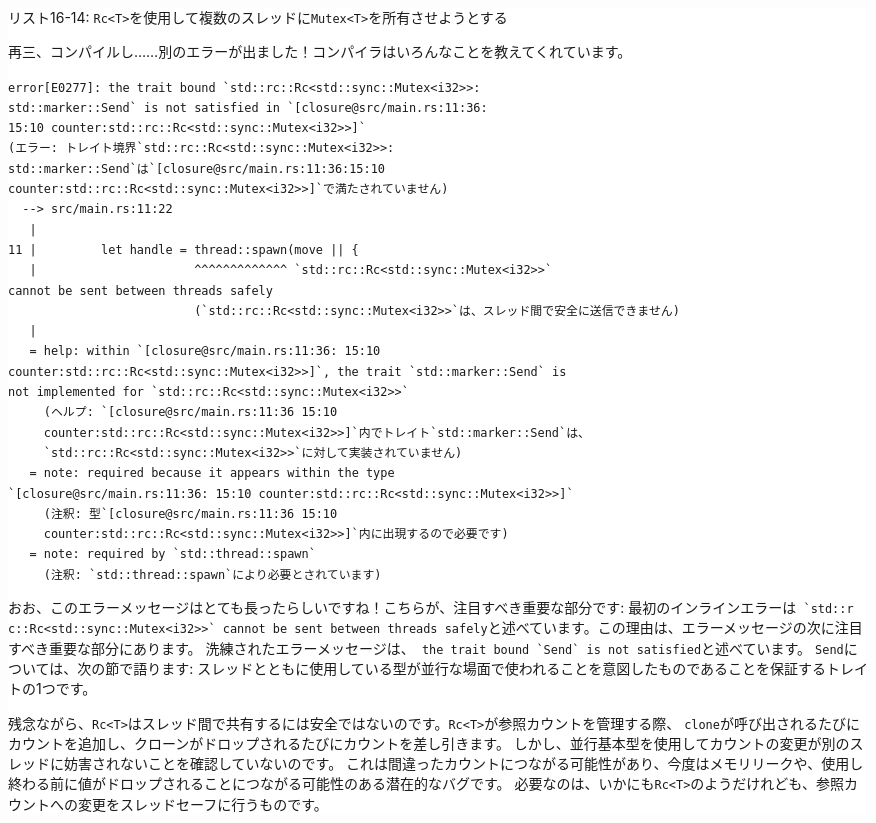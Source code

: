 


<span class="caption">リスト16-14: `Rc<T>`を使用して複数のスレッドに`Mutex<T>`を所有させようとする</span>




再三、コンパイルし……別のエラーが出ました！コンパイラはいろんなことを教えてくれています。

```text
error[E0277]: the trait bound `std::rc::Rc<std::sync::Mutex<i32>>:
std::marker::Send` is not satisfied in `[closure@src/main.rs:11:36:
15:10 counter:std::rc::Rc<std::sync::Mutex<i32>>]`
(エラー: トレイト境界`std::rc::Rc<std::sync::Mutex<i32>>:
std::marker::Send`は`[closure@src/main.rs:11:36:15:10
counter:std::rc::Rc<std::sync::Mutex<i32>>]`で満たされていません)
  --> src/main.rs:11:22
   |
11 |         let handle = thread::spawn(move || {
   |                      ^^^^^^^^^^^^^ `std::rc::Rc<std::sync::Mutex<i32>>`
cannot be sent between threads safely
                          (`std::rc::Rc<std::sync::Mutex<i32>>`は、スレッド間で安全に送信できません)
   |
   = help: within `[closure@src/main.rs:11:36: 15:10
counter:std::rc::Rc<std::sync::Mutex<i32>>]`, the trait `std::marker::Send` is
not implemented for `std::rc::Rc<std::sync::Mutex<i32>>`
     (ヘルプ: `[closure@src/main.rs:11:36 15:10
     counter:std::rc::Rc<std::sync::Mutex<i32>>]`内でトレイト`std::marker::Send`は、
     `std::rc::Rc<std::sync::Mutex<i32>>`に対して実装されていません)
   = note: required because it appears within the type
`[closure@src/main.rs:11:36: 15:10 counter:std::rc::Rc<std::sync::Mutex<i32>>]`
     (注釈: 型`[closure@src/main.rs:11:36 15:10
     counter:std::rc::Rc<std::sync::Mutex<i32>>]`内に出現するので必要です)
   = note: required by `std::thread::spawn`
     (注釈: `std::thread::spawn`により必要とされています)
```









おお、このエラーメッセージはとても長ったらしいですね！こちらが、注目すべき重要な部分です:
最初のインラインエラーは`` `std::rc::Rc<std::sync::Mutex<i32>>` cannot be sent
between threads safely``と述べています。この理由は、エラーメッセージの次に注目すべき重要な部分にあります。
洗練されたエラーメッセージは、`` the trait bound `Send` is not satisfied``と述べています。
`Send`については、次の節で語ります:
スレッドとともに使用している型が並行な場面で使われることを意図したものであることを保証するトレイトの1つです。










残念ながら、`Rc<T>`はスレッド間で共有するには安全ではないのです。`Rc<T>`が参照カウントを管理する際、
`clone`が呼び出されるたびにカウントを追加し、クローンがドロップされるたびにカウントを差し引きます。
しかし、並行基本型を使用してカウントの変更が別のスレッドに妨害されないことを確認していないのです。
これは間違ったカウントにつながる可能性があり、今度はメモリリークや、使用し終わる前に値がドロップされることにつながる可能性のある潜在的なバグです。
必要なのは、いかにも`Rc<T>`のようだけれども、参照カウントへの変更をスレッドセーフに行うものです。
